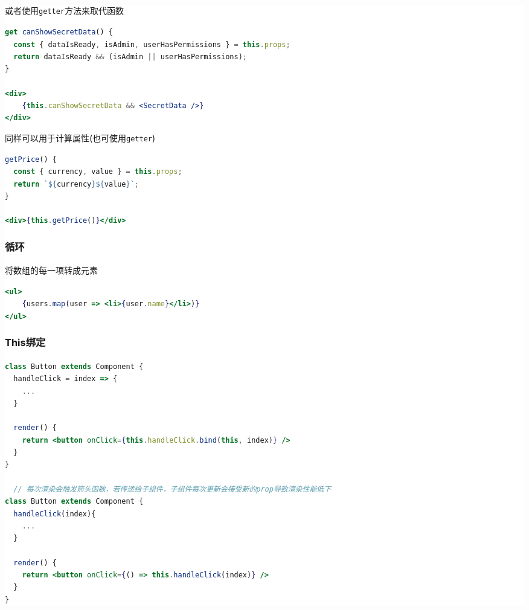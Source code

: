 或者使用`getter`方法来取代函数

```jsx
get canShowSecretData() {
  const { dataIsReady, isAdmin, userHasPermissions } = this.props;
  return dataIsReady && (isAdmin || userHasPermissions);
}

<div>
	{this.canShowSecretData && <SecretData />}
</div>
```

同样可以用于计算属性(也可使用`getter`)

```jsx
getPrice() {
  const { currency, value } = this.props;
  return `${currency}${value}`;
}

<div>{this.getPrice()}</div>
```

### 循环

将数组的每一项转成元素

```jsx
<ul>
	{users.map(user => <li>{user.name}</li>)}
</ul>
```

### This绑定

```jsx
class Button extends Component {
  handleClick = index => {
    ...    
  }

  render() {
    return <button onClick={this.handleClick.bind(this, index)} />
  }
}

  // 每次渲染会触发箭头函数，若传递给子组件，子组件每次更新会接受新的prop导致渲染性能低下
class Button extends Component {
  handleClick(index){
    ...    
  }

  render() {
    return <button onClick={() => this.handleClick(index)} />
  }
}

```
